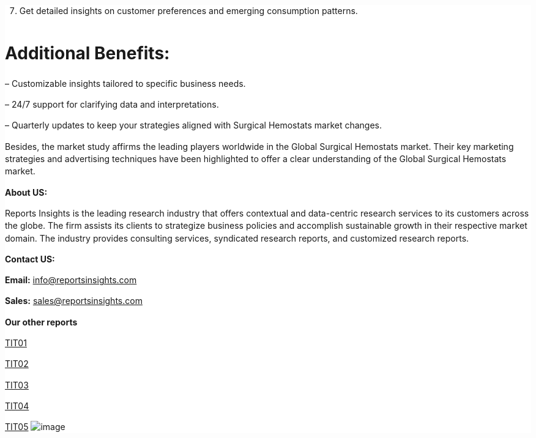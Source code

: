 7. Get detailed insights on customer preferences and emerging consumption patterns.

# <strong>Additional Benefits:</strong>

– Customizable insights tailored to specific business needs.

– 24/7 support for clarifying data and interpretations.

– Quarterly updates to keep your strategies aligned with Surgical Hemostats market changes.

Besides, the market study affirms the leading players worldwide in the Global Surgical Hemostats market. Their key marketing strategies and advertising techniques have been highlighted to offer a clear understanding of the Global Surgical Hemostats market.

<strong><strong>About US</strong>:</strong>

Reports Insights is the leading research industry that offers contextual and data-centric research services to its customers across the globe. The firm assists its clients to strategize business policies and accomplish sustainable growth in their respective market domain. The industry provides consulting services, syndicated research reports, and customized research reports.

<strong>Contact US:</strong>

<p class=><b>Email:</b> <a href=mailto:info@reportsinsights.com>info@reportsinsights.com</a></p>
<p class=><b>Sales:</b> <a href=mailto:sales@reportsinsights.com>sales@reportsinsights.com</a></p>

<strong>Our other reports</strong>

<a href=LIN01>TIT01</a>

<a href=LIN02>TIT02</a>

<a href=LIN03>TIT03</a>

<a href=LIN04>TIT04</a>

<a href=LIN05>TIT05</a>
![image](https://github.com/user-attachments/assets/5e7de281-0e58-4223-af40-9131fb9ca728)
